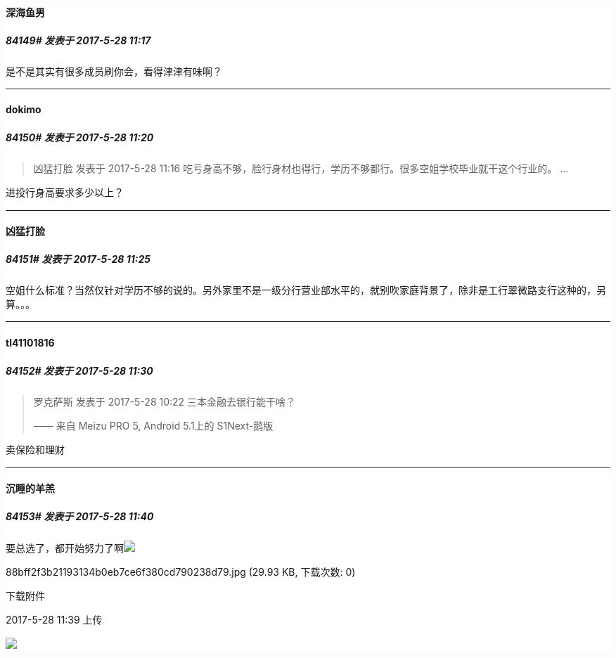 ####  深海鱼男  
##### 84149#       发表于 2017-5-28 11:17


是不是其实有很多成员刷你会，看得津津有味啊？


-----

####  dokimo  
##### 84150#       发表于 2017-5-28 11:20


<blockquote>凶猛打脸 发表于 2017-5-28 11:16
吃亏身高不够，脸行身材也得行，学历不够都行。很多空姐学校毕业就干这个行业的。 ...</blockquote>
进投行身高要求多少以上？


-----

####  凶猛打脸  
##### 84151#       发表于 2017-5-28 11:25


空姐什么标准？当然仅针对学历不够的说的。另外家里不是一级分行营业部水平的，就别吹家庭背景了，除非是工行翠微路支行这种的，另算。。。


-----

####  tl41101816  
##### 84152#       发表于 2017-5-28 11:30


<blockquote>罗克萨斯 发表于 2017-5-28 10:22
三本金融去银行能干啥？


—— 来自 Meizu PRO 5, Android 5.1上的 S1Next-鹅版</blockquote>
卖保险和理财


-----

####  沉睡的羊羔  
##### 84153#       发表于 2017-5-28 11:40


要总选了，都开始努力了啊<img src="https://static.saraba1st.com/image/smiley/face/116.gif" referrerpolicy="no-referrer">


88bff2f3b21193134b0eb7ce6f380cd790238d79.jpg
(29.93 KB, 下载次数: 0)


下载附件


2017-5-28 11:39 上传


<img src="https://img.saraba1st.com/forum/201705/28/113941lysvwtmcsvs17hfc.jpg" referrerpolicy="no-referrer">
